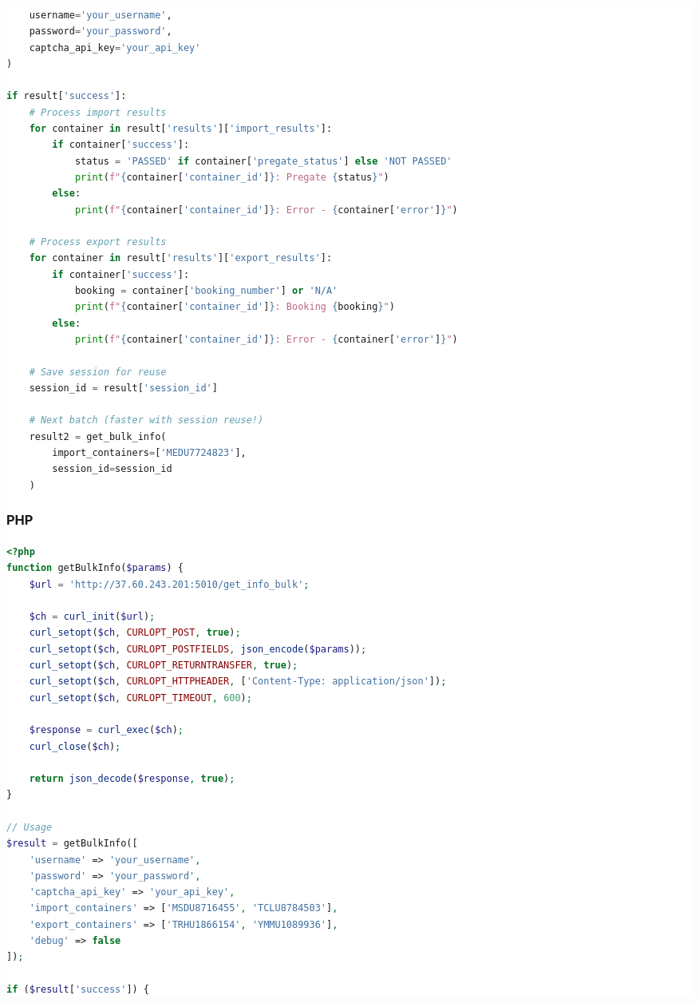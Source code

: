 ```python
    username='your_username',
    password='your_password',
    captcha_api_key='your_api_key'
)

if result['success']:
    # Process import results
    for container in result['results']['import_results']:
        if container['success']:
            status = 'PASSED' if container['pregate_status'] else 'NOT PASSED'
            print(f"{container['container_id']}: Pregate {status}")
        else:
            print(f"{container['container_id']}: Error - {container['error']}")
    
    # Process export results
    for container in result['results']['export_results']:
        if container['success']:
            booking = container['booking_number'] or 'N/A'
            print(f"{container['container_id']}: Booking {booking}")
        else:
            print(f"{container['container_id']}: Error - {container['error']}")
    
    # Save session for reuse
    session_id = result['session_id']
    
    # Next batch (faster with session reuse!)
    result2 = get_bulk_info(
        import_containers=['MEDU7724823'],
        session_id=session_id
    )
```

### PHP

```php
<?php
function getBulkInfo($params) {
    $url = 'http://37.60.243.201:5010/get_info_bulk';
    
    $ch = curl_init($url);
    curl_setopt($ch, CURLOPT_POST, true);
    curl_setopt($ch, CURLOPT_POSTFIELDS, json_encode($params));
    curl_setopt($ch, CURLOPT_RETURNTRANSFER, true);
    curl_setopt($ch, CURLOPT_HTTPHEADER, ['Content-Type: application/json']);
    curl_setopt($ch, CURLOPT_TIMEOUT, 600);
    
    $response = curl_exec($ch);
    curl_close($ch);
    
    return json_decode($response, true);
}

// Usage
$result = getBulkInfo([
    'username' => 'your_username',
    'password' => 'your_password',
    'captcha_api_key' => 'your_api_key',
    'import_containers' => ['MSDU8716455', 'TCLU8784503'],
    'export_containers' => ['TRHU1866154', 'YMMU1089936'],
    'debug' => false
]);

if ($result['success']) {
```